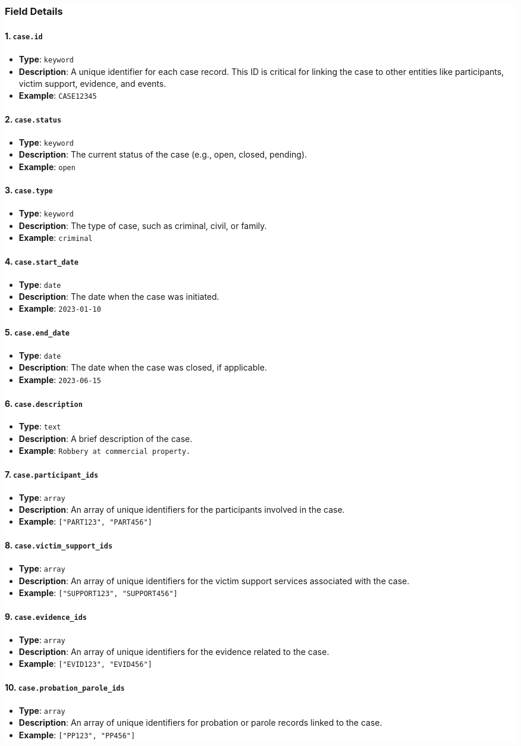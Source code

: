 ### Field Details

#### 1. `case.id`
- **Type**: `keyword`
- **Description**: A unique identifier for each case record. This ID is critical for linking the case to other entities like participants, victim support, evidence, and events.
- **Example**: `CASE12345`

#### 2. `case.status`
- **Type**: `keyword`
- **Description**: The current status of the case (e.g., open, closed, pending).
- **Example**: `open`

#### 3. `case.type`
- **Type**: `keyword`
- **Description**: The type of case, such as criminal, civil, or family.
- **Example**: `criminal`

#### 4. `case.start_date`
- **Type**: `date`
- **Description**: The date when the case was initiated.
- **Example**: `2023-01-10`

#### 5. `case.end_date`
- **Type**: `date`
- **Description**: The date when the case was closed, if applicable.
- **Example**: `2023-06-15`

#### 6. `case.description`
- **Type**: `text`
- **Description**: A brief description of the case.
- **Example**: `Robbery at commercial property.`

#### 7. `case.participant_ids`
- **Type**: `array`
- **Description**: An array of unique identifiers for the participants involved in the case.
- **Example**: `["PART123", "PART456"]`

#### 8. `case.victim_support_ids`
- **Type**: `array`
- **Description**: An array of unique identifiers for the victim support services associated with the case.
- **Example**: `["SUPPORT123", "SUPPORT456"]`

#### 9. `case.evidence_ids`
- **Type**: `array`
- **Description**: An array of unique identifiers for the evidence related to the case.
- **Example**: `["EVID123", "EVID456"]`

#### 10. `case.probation_parole_ids`
- **Type**: `array`
- **Description**: An array of unique identifiers for probation or parole records linked to the case.
- **Example**: `["PP123", "PP456"]`

